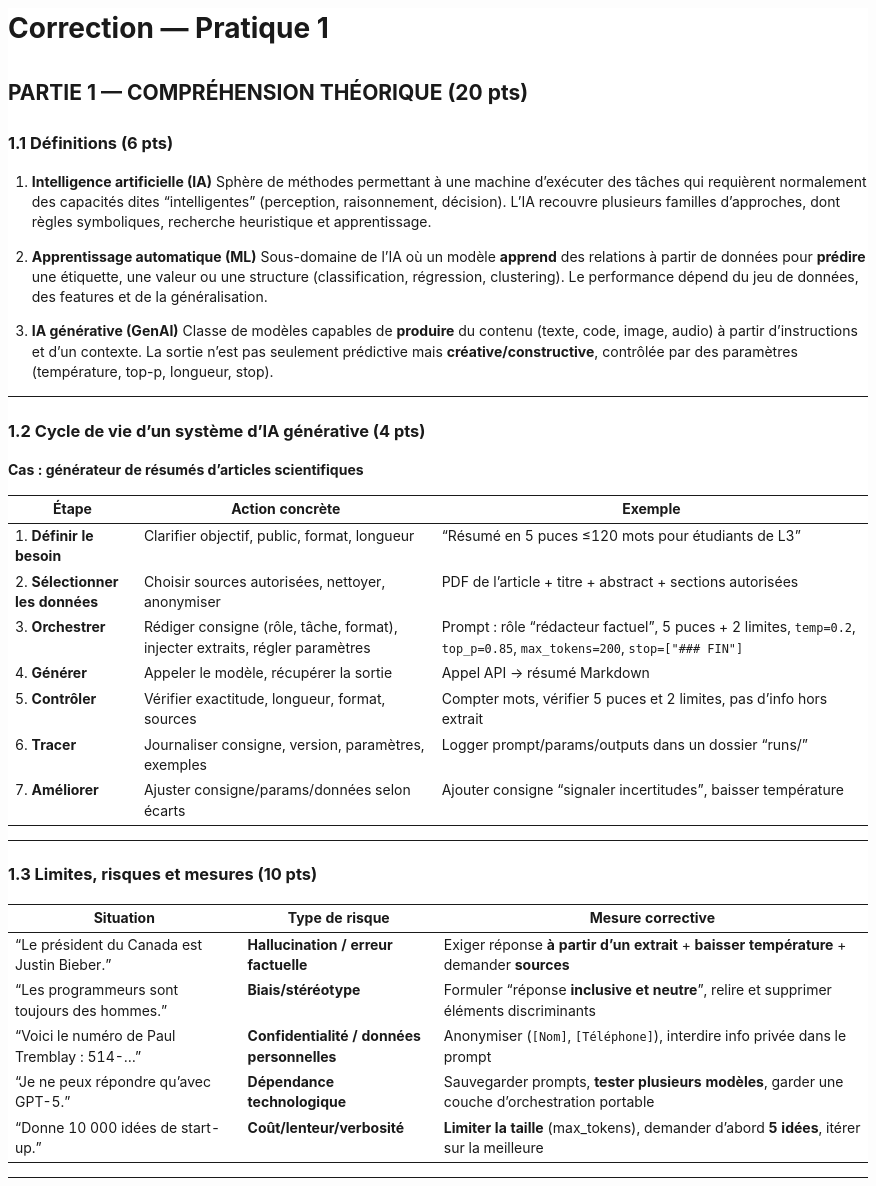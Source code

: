 # Correction — Pratique 1

## PARTIE 1 — COMPRÉHENSION THÉORIQUE (20 pts)

### 1.1 Définitions (6 pts)

1. **Intelligence artificielle (IA)**
   Sphère de méthodes permettant à une machine d’exécuter des tâches qui requièrent normalement des capacités dites “intelligentes” (perception, raisonnement, décision). L’IA recouvre plusieurs familles d’approches, dont règles symboliques, recherche heuristique et apprentissage.

2. **Apprentissage automatique (ML)**
   Sous-domaine de l’IA où un modèle **apprend** des relations à partir de données pour **prédire** une étiquette, une valeur ou une structure (classification, régression, clustering). Le performance dépend du jeu de données, des features et de la généralisation.

3. **IA générative (GenAI)**
   Classe de modèles capables de **produire** du contenu (texte, code, image, audio) à partir d’instructions et d’un contexte. La sortie n’est pas seulement prédictive mais **créative/constructive**, contrôlée par des paramètres (température, top-p, longueur, stop).

---

### 1.2 Cycle de vie d’un système d’IA générative (4 pts)

**Cas : générateur de résumés d’articles scientifiques**

| Étape                           | Action concrète                                                              | Exemple                                                                                                                |
| ------------------------------- | ---------------------------------------------------------------------------- | ---------------------------------------------------------------------------------------------------------------------- |
| 1. **Définir le besoin**        | Clarifier objectif, public, format, longueur                                 | “Résumé en 5 puces ≤120 mots pour étudiants de L3”                                                                     |
| 2. **Sélectionner les données** | Choisir sources autorisées, nettoyer, anonymiser                             | PDF de l’article + titre + abstract + sections autorisées                                                              |
| 3. **Orchestrer**               | Rédiger consigne (rôle, tâche, format), injecter extraits, régler paramètres | Prompt : rôle “rédacteur factuel”, 5 puces + 2 limites, `temp=0.2`, `top_p=0.85`, `max_tokens=200`, `stop=["### FIN"]` |
| 4. **Générer**                  | Appeler le modèle, récupérer la sortie                                       | Appel API → résumé Markdown                                                                                            |
| 5. **Contrôler**                | Vérifier exactitude, longueur, format, sources                               | Compter mots, vérifier 5 puces et 2 limites, pas d’info hors extrait                                                   |
| 6. **Tracer**                   | Journaliser consigne, version, paramètres, exemples                          | Logger prompt/params/outputs dans un dossier “runs/”                                                                   |
| 7. **Améliorer**                | Ajuster consigne/params/données selon écarts                                 | Ajouter consigne “signaler incertitudes”, baisser température                                                          |

---

### 1.3 Limites, risques et mesures (10 pts)

| Situation                                    | Type de risque                             | Mesure corrective                                                                             |
| -------------------------------------------- | ------------------------------------------ | --------------------------------------------------------------------------------------------- |
| “Le président du Canada est Justin Bieber.”  | **Hallucination / erreur factuelle**       | Exiger réponse **à partir d’un extrait** + **baisser température** + demander **sources**     |
| “Les programmeurs sont toujours des hommes.” | **Biais/stéréotype**                       | Formuler “réponse **inclusive et neutre**”, relire et supprimer éléments discriminants        |
| “Voici le numéro de Paul Tremblay : 514-…”   | **Confidentialité / données personnelles** | Anonymiser (`[Nom]`, `[Téléphone]`), interdire info privée dans le prompt                     |
| “Je ne peux répondre qu’avec GPT-5.”         | **Dépendance technologique**               | Sauvegarder prompts, **tester plusieurs modèles**, garder une couche d’orchestration portable |
| “Donne 10 000 idées de start-up.”            | **Coût/lenteur/verbosité**                 | **Limiter la taille** (max_tokens), demander d’abord **5 idées**, itérer sur la meilleure     |

---